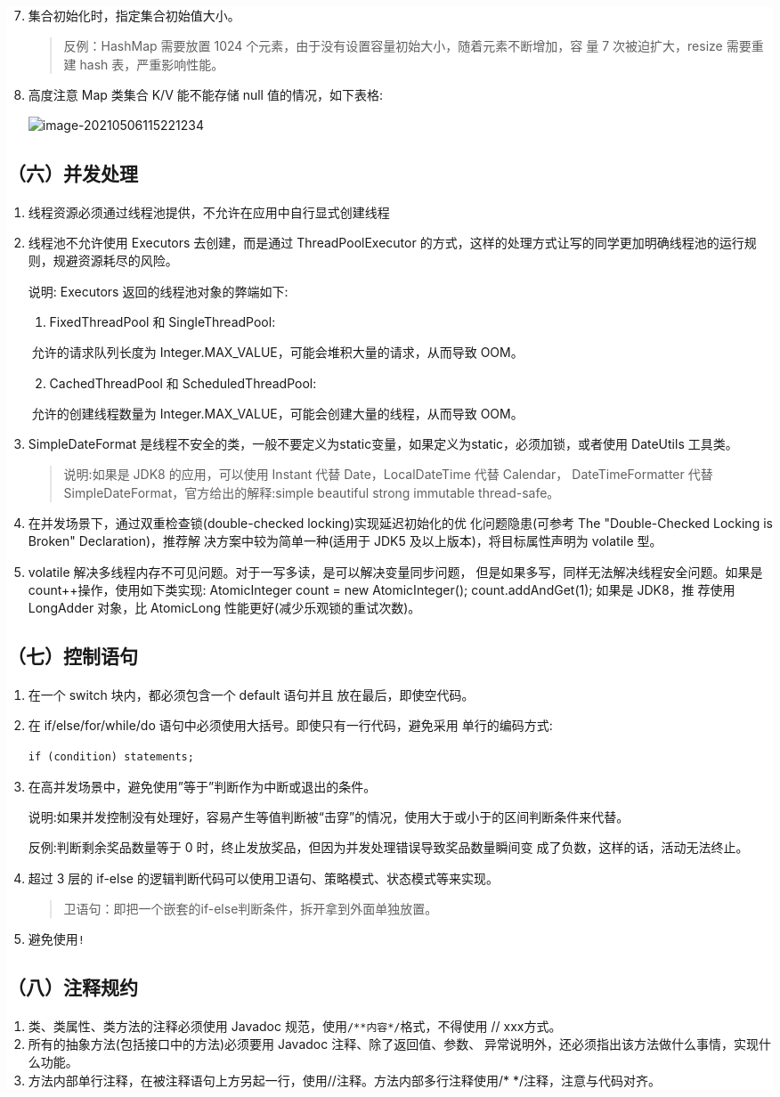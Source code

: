 7. 集合初始化时，指定集合初始值大小。

   > 反例：HashMap 需要放置 1024 个元素，由于没有设置容量初始大小，随着元素不断增加，容 量 7 次被迫扩大，resize 需要重建 hash 表，严重影响性能。

8. 高度注意 Map 类集合 K/V 能不能存储 null 值的情况，如下表格:

   ![image-20210506115221234](https://tva1.sinaimg.cn/large/008i3skNly1gq8kf6cka6j31be0j8tcj.jpg)

## （六）并发处理

1. 线程资源必须通过线程池提供，不允许在应用中自行显式创建线程

2. 线程池不允许使用 Executors 去创建，而是通过 ThreadPoolExecutor 的方式，这样的处理方式让写的同学更加明确线程池的运行规则，规避资源耗尽的风险。 

   说明: Executors 返回的线程池对象的弊端如下:

    1) FixedThreadPool 和 SingleThreadPool:

   ​	允许的请求队列长度为 Integer.MAX_VALUE，可能会堆积大量的请求，从而导致 OOM。 

    2) CachedThreadPool 和 ScheduledThreadPool:

   ​	允许的创建线程数量为 Integer.MAX_VALUE，可能会创建大量的线程，从而导致 OOM。

3. SimpleDateFormat 是线程不安全的类，一般不要定义为static变量，如果定义为static，必须加锁，或者使用 DateUtils 工具类。

   > 说明:如果是 JDK8 的应用，可以使用 Instant 代替 Date，LocalDateTime 代替 Calendar， DateTimeFormatter 代替 SimpleDateFormat，官方给出的解释:simple beautiful strong immutable thread-safe。

4. 在并发场景下，通过双重检查锁(double-checked locking)实现延迟初始化的优 化问题隐患(可参考 The "Double-Checked Locking is Broken" Declaration)，推荐解 决方案中较为简单一种(适用于 JDK5 及以上版本)，将目标属性声明为 volatile 型。

5. volatile 解决多线程内存不可见问题。对于一写多读，是可以解决变量同步问题， 但是如果多写，同样无法解决线程安全问题。如果是 count++操作，使用如下类实现: AtomicInteger count = new AtomicInteger(); count.addAndGet(1); 如果是 JDK8，推 荐使用 LongAdder 对象，比 AtomicLong 性能更好(减少乐观锁的重试次数)。

## （七）控制语句

1. 在一个 switch 块内，都必须包含一个 default 语句并且 放在最后，即使空代码。

2. 在 if/else/for/while/do 语句中必须使用大括号。即使只有一行代码，避免采用 单行的编码方式:

   `if (condition) statements;`

3. 在高并发场景中，避免使用”等于”判断作为中断或退出的条件。

   说明:如果并发控制没有处理好，容易产生等值判断被“击穿”的情况，使用大于或小于的区间判断条件来代替。

   反例:判断剩余奖品数量等于 0 时，终止发放奖品，但因为并发处理错误导致奖品数量瞬间变 成了负数，这样的话，活动无法终止。

4. 超过 3 层的 if-else 的逻辑判断代码可以使用卫语句、策略模式、状态模式等来实现。

   > 卫语句：即把一个嵌套的if-else判断条件，拆开拿到外面单独放置。

5. 避免使用`!`

## （八）注释规约

1. 类、类属性、类方法的注释必须使用 Javadoc 规范，使用`/**内容*/`格式，不得使用 // xxx方式。
2. 所有的抽象方法(包括接口中的方法)必须要用 Javadoc 注释、除了返回值、参数、 异常说明外，还必须指出该方法做什么事情，实现什么功能。
3. 方法内部单行注释，在被注释语句上方另起一行，使用//注释。方法内部多行注释使用/* */注释，注意与代码对齐。
